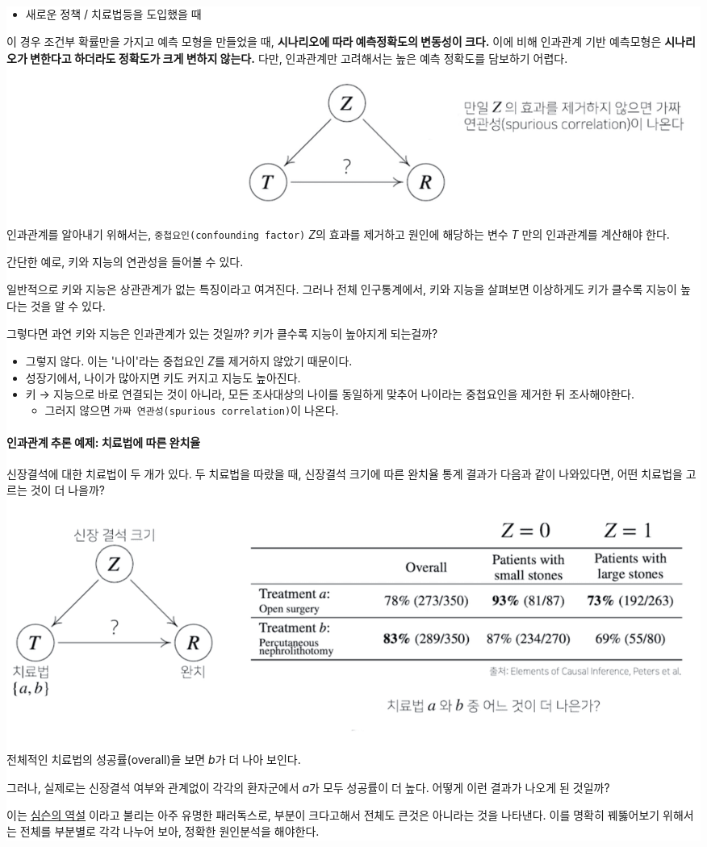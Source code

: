 - 새로운 정책 / 치료법등을 도입했을 때

이 경우 조건부 확률만을 가지고 예측 모형을 만들었을 때, **시나리오에 따라 예측정확도의 변동성이 크다.** 이에 비해 인과관계 기반 예측모형은 **시나리오가 변한다고 하더라도 정확도가 크게 변하지 않는다.** 다만, 인과관계만 고려해서는 높은 예측 정확도를 담보하기 어렵다.

<img src="../assets/img/post/naver-boostcamp/confounding_factor.png">

인과관계를 알아내기 위해서는, `중첩요인(confounding factor)` $Z$의 효과를 제거하고 원인에 해당하는 변수 $T$ 만의 인과관계를 계산해야 한다.

간단한 예로, 키와 지능의 연관성을 들어볼 수 있다.

일반적으로 키와 지능은 상관관계가 없는 특징이라고 여겨진다. 그러나 전체 인구통계에서, 키와 지능을 살펴보면 이상하게도 키가 클수록 지능이 높다는 것을 알 수 있다.

그렇다면 과연 키와 지능은 인과관계가 있는 것일까? 키가 클수록 지능이 높아지게 되는걸까?

- 그렇지 않다. 이는 '나이'라는 중첩요인 $Z$를 제거하지 않았기 때문이다.
- 성장기에서, 나이가 많아지면 키도 커지고 지능도 높아진다.
- 키 &rarr; 지능으로 바로 연결되는 것이 아니라, 모든 조사대상의 나이를 동일하게 맞추어 나이라는 중첩요인을 제거한 뒤 조사해야한다.
    - 그러지 않으면 `가짜 연관성(spurious correlation)`이 나온다.

#### 인과관계 추론 예제: 치료법에 따른 완치율

신장결석에 대한 치료법이 두 개가 있다. 두 치료법을 따랐을 때, 신장결석 크기에 따른 완치율 통계 결과가 다음과 같이 나와있다면, 어떤 치료법을 고르는 것이 더 나을까?

<img src="../assets/img/post/naver-boostcamp/causality_ex.png">

전체적인 치료법의 성공률(overall)을 보면 $b$가 더 나아 보인다.

그러나, 실제로는 신장결석 여부와 관계없이 각각의 환자군에서 $a$가 모두 성공률이 더 높다. 어떻게 이런 결과가 나오게 된 것일까?

이는 [심슨의 역설](https://bioinformaticsandme.tistory.com/117) 이라고 불리는 아주 유명한 패러독스로, 부분이 크다고해서 전체도 큰것은 아니라는 것을 나타낸다. 이를 명확히 꿰뚫어보기 위해서는 전체를 부분별로 각각 나누어 보아, 정확한 원인분석을 해야한다.
